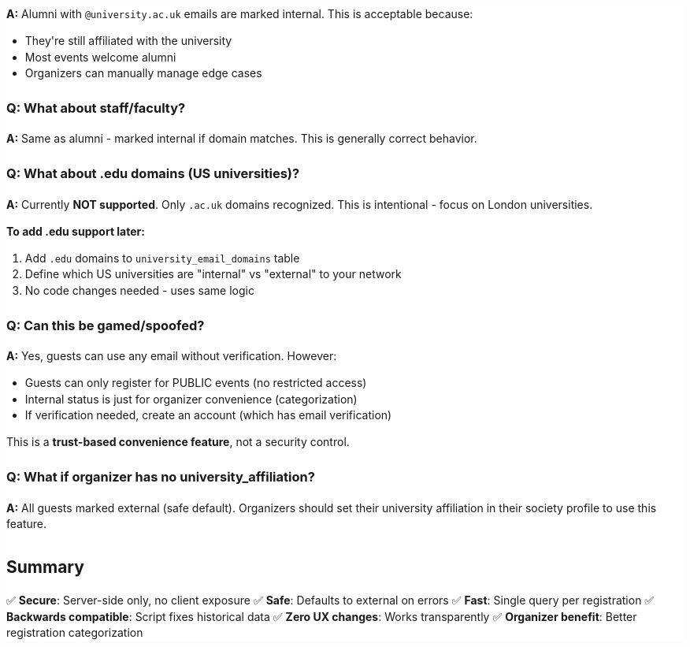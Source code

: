 **A:** Alumni with `@university.ac.uk` emails are marked internal. This is acceptable because:
- They're still affiliated with the university
- Most events welcome alumni
- Organizers can manually manage edge cases

### Q: What about staff/faculty?

**A:** Same as alumni - marked internal if domain matches. This is generally correct behavior.

### Q: What about .edu domains (US universities)?

**A:** Currently **NOT supported**. Only `.ac.uk` domains recognized. This is intentional - focus on London universities.

**To add .edu support later:**
1. Add `.edu` domains to `university_email_domains` table
2. Define which US universities are "internal" vs "external" to your network
3. No code changes needed - uses same logic

### Q: Can this be gamed/spoofed?

**A:** Yes, guests can use any email without verification. However:
- Guests can only register for PUBLIC events (no restricted access)
- Internal status is just for organizer convenience (categorization)
- If verification needed, create an account (which has email verification)

This is a **trust-based convenience feature**, not a security control.

### Q: What if organizer has no university_affiliation?

**A:** All guests marked external (safe default). Organizers should set their university affiliation in their society profile to use this feature.

## Summary

✅ **Secure**: Server-side only, no client exposure
✅ **Safe**: Defaults to external on errors
✅ **Fast**: Single query per registration
✅ **Backwards compatible**: Script fixes historical data
✅ **Zero UX changes**: Works transparently
✅ **Organizer benefit**: Better registration categorization
